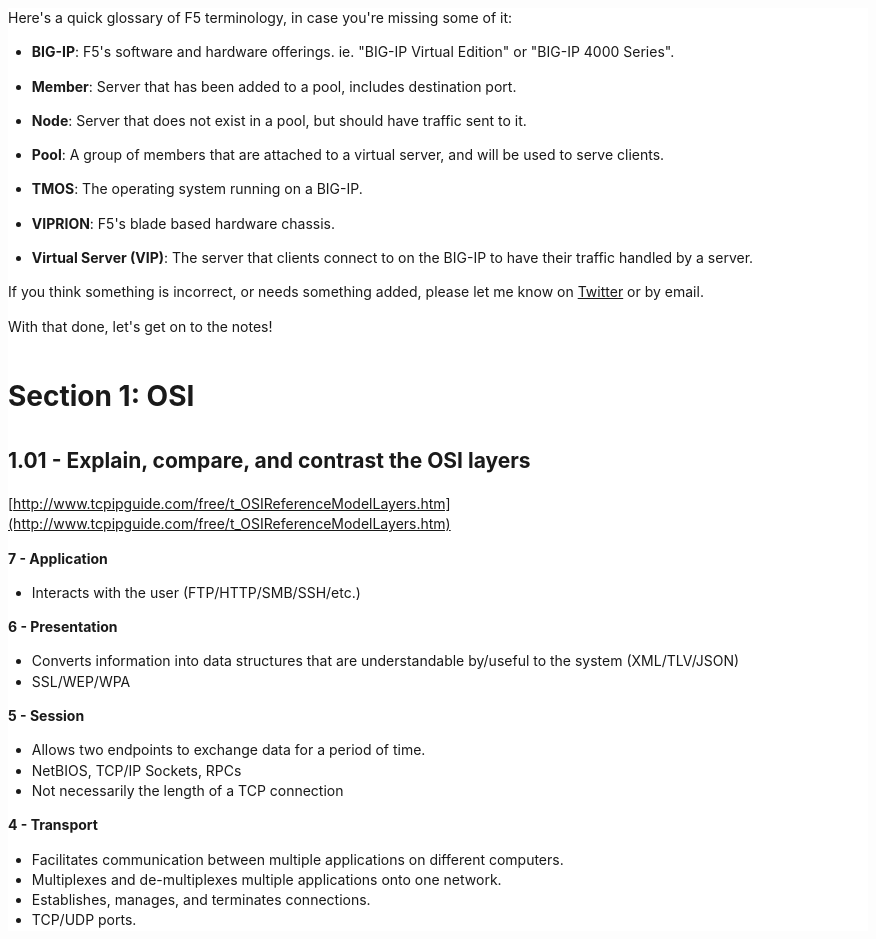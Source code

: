 Here's a quick glossary of F5 terminology, in case you're missing some of it:



 	
  * **BIG-IP**: F5's software and hardware offerings. ie. "BIG-IP Virtual Edition" or "BIG-IP 4000 Series".

 	
  * **Member**: Server that has been added to a pool, includes destination port.

 	
  * **Node**: Server that does not exist in a pool, but should have traffic sent to it.

 	
  * **Pool**: A group of members that are attached to a virtual server, and will be used to serve clients.

 	
  * **TMOS**: The operating system running on a BIG-IP.

 	
  * **VIPRION**: F5's blade based hardware chassis.

 	
  * **Virtual Server (VIP)**: The server that clients connect to on the BIG-IP to have their traffic handled by a server.


If you think something is incorrect, or needs something added, please let me know on [Twitter](https://twitter.com/XORcat) or by email.

With that done, let's get on to the notes!


# Section 1: OSI




## 1.01 - Explain, compare, and contrast the OSI layers


[http://www.tcpipguide.com/free/t_OSIReferenceModelLayers.htm](http://www.tcpipguide.com/free/t_OSIReferenceModelLayers.htm)

**7 - Application**
- Interacts with the user (FTP/HTTP/SMB/SSH/etc.)

**6 - Presentation**
- Converts information into data structures that are understandable by/useful to the system (XML/TLV/JSON)
- SSL/WEP/WPA

**5 - Session**
- Allows two endpoints to exchange data for a period of time.
- NetBIOS, TCP/IP Sockets, RPCs
- Not necessarily the length of a TCP connection

**4 - Transport**
- Facilitates communication between multiple applications on different computers.
- Multiplexes and de-multiplexes multiple applications onto one network.
- Establishes, manages, and terminates connections.
- TCP/UDP ports.
